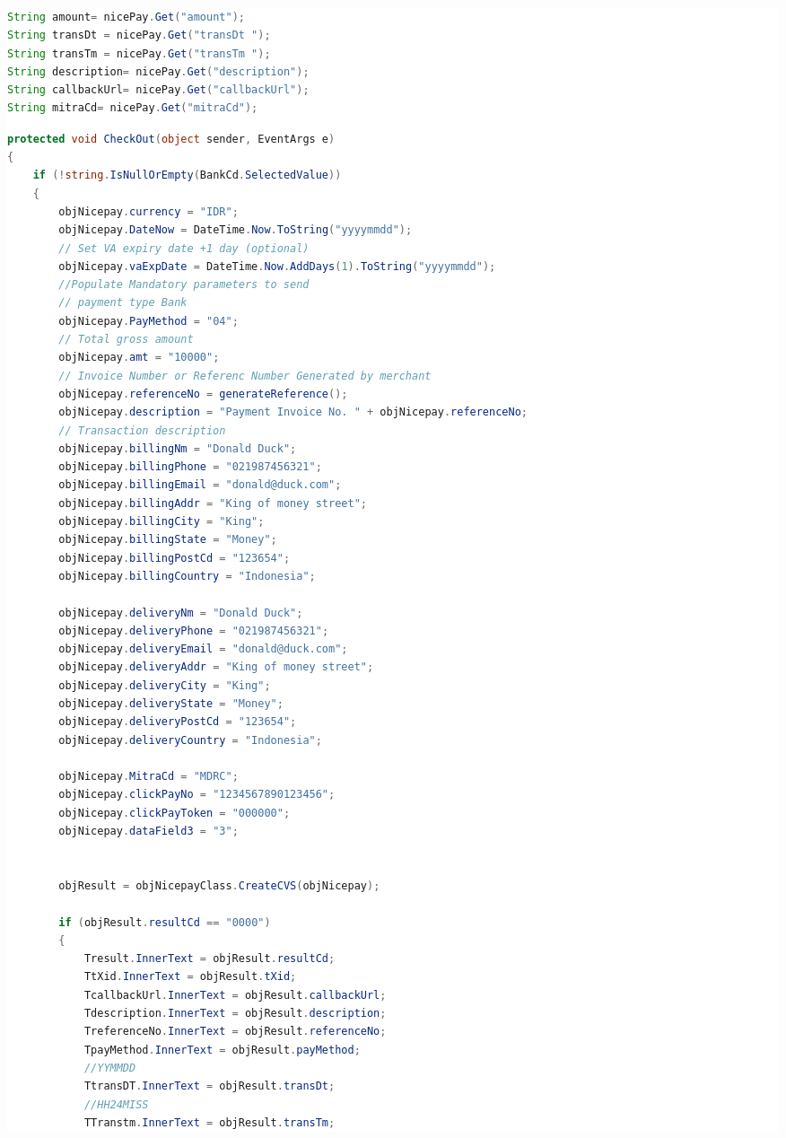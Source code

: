 ```java
String amount= nicePay.Get("amount");
String transDt = nicePay.Get("transDt ");
String transTm = nicePay.Get("transTm ");
String description= nicePay.Get("description");
String callbackUrl= nicePay.Get("callbackUrl");
String mitraCd= nicePay.Get("mitraCd");
```

```csharp
protected void CheckOut(object sender, EventArgs e)
{
    if (!string.IsNullOrEmpty(BankCd.SelectedValue))
    {
        objNicepay.currency = "IDR";
        objNicepay.DateNow = DateTime.Now.ToString("yyyymmdd");
        // Set VA expiry date +1 day (optional)
        objNicepay.vaExpDate = DateTime.Now.AddDays(1).ToString("yyyymmdd");
        //Populate Mandatory parameters to send
        // payment type Bank
        objNicepay.PayMethod = "04";
        // Total gross amount
        objNicepay.amt = "10000";
        // Invoice Number or Referenc Number Generated by merchant
        objNicepay.referenceNo = generateReference();
        objNicepay.description = "Payment Invoice No. " + objNicepay.referenceNo;
        // Transaction description
        objNicepay.billingNm = "Donald Duck";
        objNicepay.billingPhone = "021987456321";
        objNicepay.billingEmail = "donald@duck.com";
        objNicepay.billingAddr = "King of money street";
        objNicepay.billingCity = "King";
        objNicepay.billingState = "Money";
        objNicepay.billingPostCd = "123654";
        objNicepay.billingCountry = "Indonesia";

        objNicepay.deliveryNm = "Donald Duck";
        objNicepay.deliveryPhone = "021987456321";
        objNicepay.deliveryEmail = "donald@duck.com";
        objNicepay.deliveryAddr = "King of money street";
        objNicepay.deliveryCity = "King";
        objNicepay.deliveryState = "Money";
        objNicepay.deliveryPostCd = "123654";
        objNicepay.deliveryCountry = "Indonesia";

        objNicepay.MitraCd = "MDRC";
        objNicepay.clickPayNo = "1234567890123456";
        objNicepay.clickPayToken = "000000";
        objNicepay.dataField3 = "3";


        objResult = objNicepayClass.CreateCVS(objNicepay);

        if (objResult.resultCd == "0000")
        {
            Tresult.InnerText = objResult.resultCd;
            TtXid.InnerText = objResult.tXid;
            TcallbackUrl.InnerText = objResult.callbackUrl;
            Tdescription.InnerText = objResult.description;
            TreferenceNo.InnerText = objResult.referenceNo;
            TpayMethod.InnerText = objResult.payMethod;
            //YYMMDD
            TtransDT.InnerText = objResult.transDt;
            //HH24MISS
            TTranstm.InnerText = objResult.transTm;
```